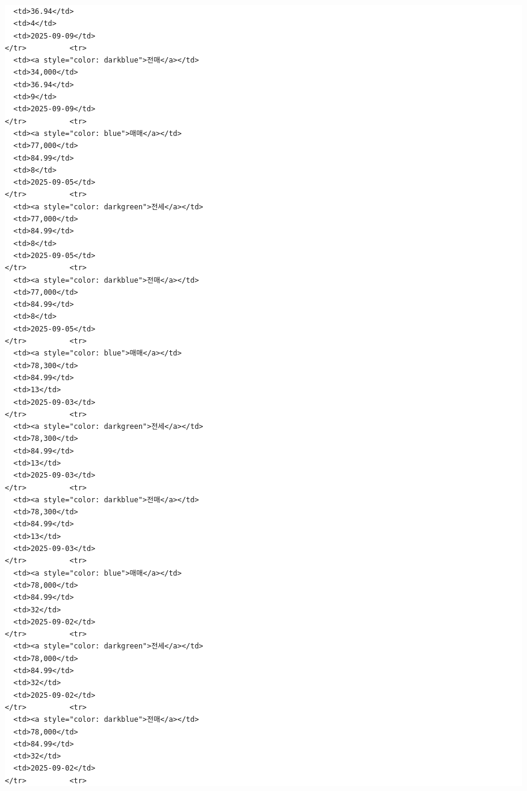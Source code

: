       <td>36.94</td>
      <td>4</td>
      <td>2025-09-09</td>
    </tr>          <tr>
      <td><a style="color: darkblue">전매</a></td>
      <td>34,000</td>
      <td>36.94</td>
      <td>9</td>
      <td>2025-09-09</td>
    </tr>          <tr>
      <td><a style="color: blue">매매</a></td>
      <td>77,000</td>
      <td>84.99</td>
      <td>8</td>
      <td>2025-09-05</td>
    </tr>          <tr>
      <td><a style="color: darkgreen">전세</a></td>
      <td>77,000</td>
      <td>84.99</td>
      <td>8</td>
      <td>2025-09-05</td>
    </tr>          <tr>
      <td><a style="color: darkblue">전매</a></td>
      <td>77,000</td>
      <td>84.99</td>
      <td>8</td>
      <td>2025-09-05</td>
    </tr>          <tr>
      <td><a style="color: blue">매매</a></td>
      <td>78,300</td>
      <td>84.99</td>
      <td>13</td>
      <td>2025-09-03</td>
    </tr>          <tr>
      <td><a style="color: darkgreen">전세</a></td>
      <td>78,300</td>
      <td>84.99</td>
      <td>13</td>
      <td>2025-09-03</td>
    </tr>          <tr>
      <td><a style="color: darkblue">전매</a></td>
      <td>78,300</td>
      <td>84.99</td>
      <td>13</td>
      <td>2025-09-03</td>
    </tr>          <tr>
      <td><a style="color: blue">매매</a></td>
      <td>78,000</td>
      <td>84.99</td>
      <td>32</td>
      <td>2025-09-02</td>
    </tr>          <tr>
      <td><a style="color: darkgreen">전세</a></td>
      <td>78,000</td>
      <td>84.99</td>
      <td>32</td>
      <td>2025-09-02</td>
    </tr>          <tr>
      <td><a style="color: darkblue">전매</a></td>
      <td>78,000</td>
      <td>84.99</td>
      <td>32</td>
      <td>2025-09-02</td>
    </tr>          <tr>